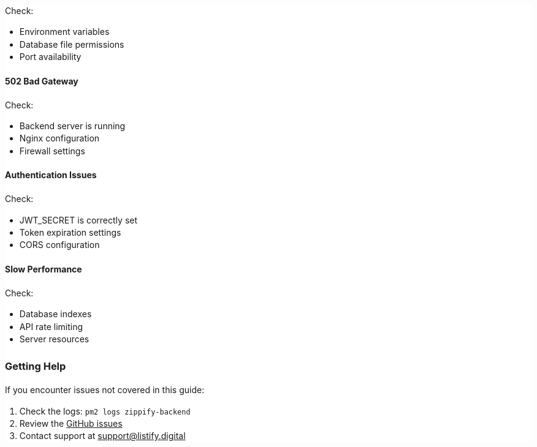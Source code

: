 Check:
- Environment variables
- Database file permissions
- Port availability

#### 502 Bad Gateway

Check:
- Backend server is running
- Nginx configuration
- Firewall settings

#### Authentication Issues

Check:
- JWT_SECRET is correctly set
- Token expiration settings
- CORS configuration

#### Slow Performance

Check:
- Database indexes
- API rate limiting
- Server resources

### Getting Help

If you encounter issues not covered in this guide:

1. Check the logs: `pm2 logs zippify-backend`
2. Review the [GitHub issues](https://github.com/yourusername/zippify/issues)
3. Contact support at support@listify.digital

